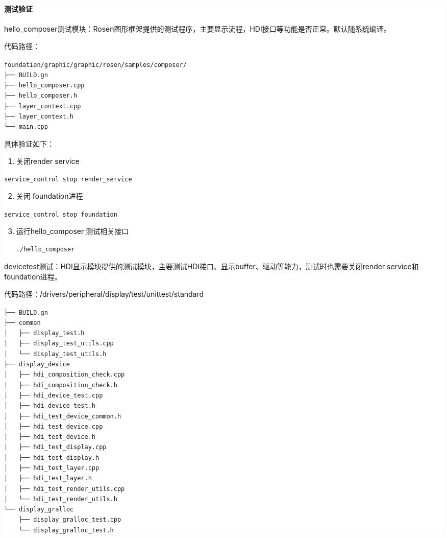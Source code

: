 ```
```

#### 测试验证

hello_composer测试模块：Rosen图形框架提供的测试程序，主要显示流程，HDI接口等功能是否正常。默认随系统编译。

代码路径：

```
foundation/graphic/graphic/rosen/samples/composer/
├── BUILD.gn
├── hello_composer.cpp
├── hello_composer.h
├── layer_context.cpp
├── layer_context.h
└── main.cpp
```

具体验证如下：

1. 关闭render service

  ```
  service_control stop render_service
  ```

2. 关闭 foundation进程

  ```
  service_control stop foundation
  ```

3. 运行hello_composer 测试相关接口

   ```
   ./hello_composer
   ```

devicetest测试：HDI显示模块提供的测试模块，主要测试HDI接口、显示buffer、驱动等能力，测试时也需要关闭render service和 foundation进程。

代码路径：/drivers/peripheral/display/test/unittest/standard

```
├── BUILD.gn
├── common
│   ├── display_test.h
│   ├── display_test_utils.cpp
│   └── display_test_utils.h
├── display_device
│   ├── hdi_composition_check.cpp
│   ├── hdi_composition_check.h
│   ├── hdi_device_test.cpp
│   ├── hdi_device_test.h
│   ├── hdi_test_device_common.h
│   ├── hdi_test_device.cpp
│   ├── hdi_test_device.h
│   ├── hdi_test_display.cpp
│   ├── hdi_test_display.h
│   ├── hdi_test_layer.cpp
│   ├── hdi_test_layer.h
│   ├── hdi_test_render_utils.cpp
│   └── hdi_test_render_utils.h
└── display_gralloc
    ├── display_gralloc_test.cpp
    └── display_gralloc_test.h
```
